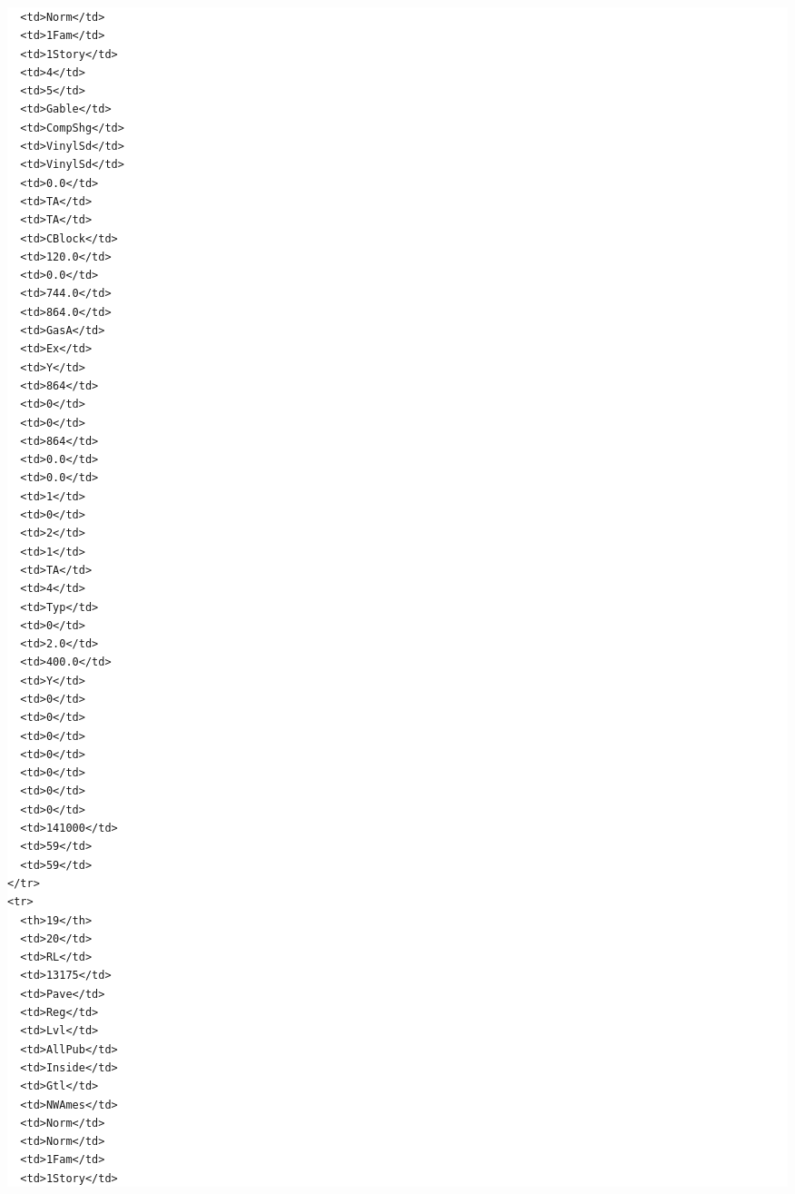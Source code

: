       <td>Norm</td>
      <td>1Fam</td>
      <td>1Story</td>
      <td>4</td>
      <td>5</td>
      <td>Gable</td>
      <td>CompShg</td>
      <td>VinylSd</td>
      <td>VinylSd</td>
      <td>0.0</td>
      <td>TA</td>
      <td>TA</td>
      <td>CBlock</td>
      <td>120.0</td>
      <td>0.0</td>
      <td>744.0</td>
      <td>864.0</td>
      <td>GasA</td>
      <td>Ex</td>
      <td>Y</td>
      <td>864</td>
      <td>0</td>
      <td>0</td>
      <td>864</td>
      <td>0.0</td>
      <td>0.0</td>
      <td>1</td>
      <td>0</td>
      <td>2</td>
      <td>1</td>
      <td>TA</td>
      <td>4</td>
      <td>Typ</td>
      <td>0</td>
      <td>2.0</td>
      <td>400.0</td>
      <td>Y</td>
      <td>0</td>
      <td>0</td>
      <td>0</td>
      <td>0</td>
      <td>0</td>
      <td>0</td>
      <td>0</td>
      <td>141000</td>
      <td>59</td>
      <td>59</td>
    </tr>
    <tr>
      <th>19</th>
      <td>20</td>
      <td>RL</td>
      <td>13175</td>
      <td>Pave</td>
      <td>Reg</td>
      <td>Lvl</td>
      <td>AllPub</td>
      <td>Inside</td>
      <td>Gtl</td>
      <td>NWAmes</td>
      <td>Norm</td>
      <td>Norm</td>
      <td>1Fam</td>
      <td>1Story</td>